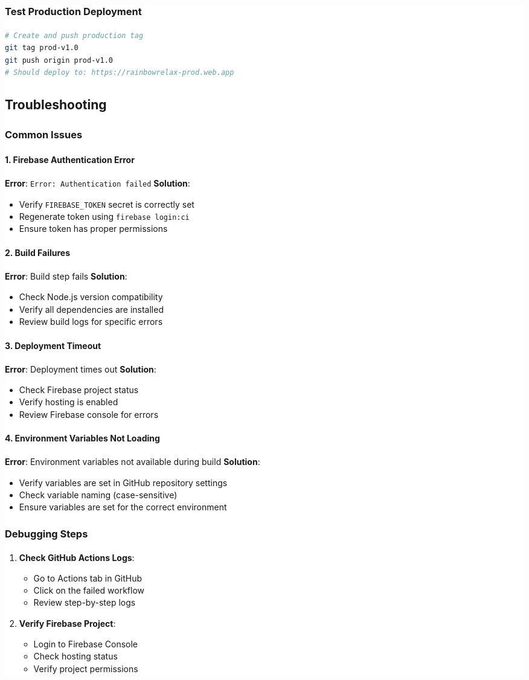 ### Test Production Deployment
```bash
# Create and push production tag
git tag prod-v1.0
git push origin prod-v1.0
# Should deploy to: https://rainbowrelax-prod.web.app
```

## Troubleshooting

### Common Issues

#### 1. Firebase Authentication Error
**Error**: `Error: Authentication failed`
**Solution**: 
- Verify `FIREBASE_TOKEN` secret is correctly set
- Regenerate token using `firebase login:ci`
- Ensure token has proper permissions

#### 2. Build Failures
**Error**: Build step fails
**Solution**:
- Check Node.js version compatibility
- Verify all dependencies are installed
- Review build logs for specific errors

#### 3. Deployment Timeout
**Error**: Deployment times out
**Solution**:
- Check Firebase project status
- Verify hosting is enabled
- Review Firebase console for errors

#### 4. Environment Variables Not Loading
**Error**: Environment variables not available during build
**Solution**:
- Verify variables are set in GitHub repository settings
- Check variable naming (case-sensitive)
- Ensure variables are set for the correct environment

### Debugging Steps

1. **Check GitHub Actions Logs**:
   - Go to Actions tab in GitHub
   - Click on the failed workflow
   - Review step-by-step logs

2. **Verify Firebase Project**:
   - Login to Firebase Console
   - Check hosting status
   - Verify project permissions
